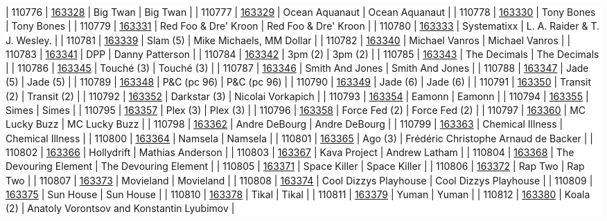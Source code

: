 | 110776 | [163328](https://www.discogs.com/artist/163328) | Big Twan | Big Twan |
| 110777 | [163329](https://www.discogs.com/artist/163329) | Ocean Aquanaut | Ocean Aquanaut |
| 110778 | [163330](https://www.discogs.com/artist/163330) | Tony Bones | Tony Bones |
| 110779 | [163331](https://www.discogs.com/artist/163331) | Red Foo & Dre' Kroon | Red Foo & Dre' Kroon |
| 110780 | [163333](https://www.discogs.com/artist/163333) | Systematixx | L. A. Raider & T. J. Wesley. |
| 110781 | [163339](https://www.discogs.com/artist/163339) | Slam (5) | Mike Michaels, MM Dollar |
| 110782 | [163340](https://www.discogs.com/artist/163340) | Michael Vanros | Michael Vanros |
| 110783 | [163341](https://www.discogs.com/artist/163341) | DPP | Danny Patterson |
| 110784 | [163342](https://www.discogs.com/artist/163342) | 3pm (2) | 3pm (2) |
| 110785 | [163343](https://www.discogs.com/artist/163343) | The Decimals | The Decimals |
| 110786 | [163345](https://www.discogs.com/artist/163345) | Touché (3) | Touché (3) |
| 110787 | [163346](https://www.discogs.com/artist/163346) | Smith And Jones | Smith And Jones |
| 110788 | [163347](https://www.discogs.com/artist/163347) | Jade (5) | Jade (5) |
| 110789 | [163348](https://www.discogs.com/artist/163348) | P&C (pc 96) | P&C (pc 96) |
| 110790 | [163349](https://www.discogs.com/artist/163349) | Jade (6) | Jade (6) |
| 110791 | [163350](https://www.discogs.com/artist/163350) | Transit (2) | Transit (2) |
| 110792 | [163352](https://www.discogs.com/artist/163352) | Darkstar (3) | Nicolai Vorkapich |
| 110793 | [163354](https://www.discogs.com/artist/163354) | Eamonn | Eamonn |
| 110794 | [163355](https://www.discogs.com/artist/163355) | Simes | Simes |
| 110795 | [163357](https://www.discogs.com/artist/163357) | Plex (3) | Plex (3) |
| 110796 | [163358](https://www.discogs.com/artist/163358) | Force Fed (2) | Force Fed (2) |
| 110797 | [163360](https://www.discogs.com/artist/163360) | MC Lucky Buzz | MC Lucky Buzz |
| 110798 | [163362](https://www.discogs.com/artist/163362) | Andre DeBourg | Andre DeBourg |
| 110799 | [163363](https://www.discogs.com/artist/163363) | Chemical Illness | Chemical Illness |
| 110800 | [163364](https://www.discogs.com/artist/163364) | Namsela | Namsela |
| 110801 | [163365](https://www.discogs.com/artist/163365) | Ago (3) | Frédéric Christophe Arnaud de Backer |
| 110802 | [163366](https://www.discogs.com/artist/163366) | Hollydrift | Mathias Anderson |
| 110803 | [163367](https://www.discogs.com/artist/163367) | Kava Project | Andrew Latham |
| 110804 | [163368](https://www.discogs.com/artist/163368) | The Devouring Element | The Devouring Element |
| 110805 | [163371](https://www.discogs.com/artist/163371) | Space Killer | Space Killer |
| 110806 | [163372](https://www.discogs.com/artist/163372) | Rap Two | Rap Two |
| 110807 | [163373](https://www.discogs.com/artist/163373) | Movieland | Movieland |
| 110808 | [163374](https://www.discogs.com/artist/163374) | Cool Dizzys Playhouse | Cool Dizzys Playhouse |
| 110809 | [163375](https://www.discogs.com/artist/163375) | Sun House | Sun House |
| 110810 | [163378](https://www.discogs.com/artist/163378) | Tikal | Tikal |
| 110811 | [163379](https://www.discogs.com/artist/163379) | Yuman | Yuman |
| 110812 | [163380](https://www.discogs.com/artist/163380) | Koala (2) | Anatoly Vorontsov and Konstantin Lyubimov |